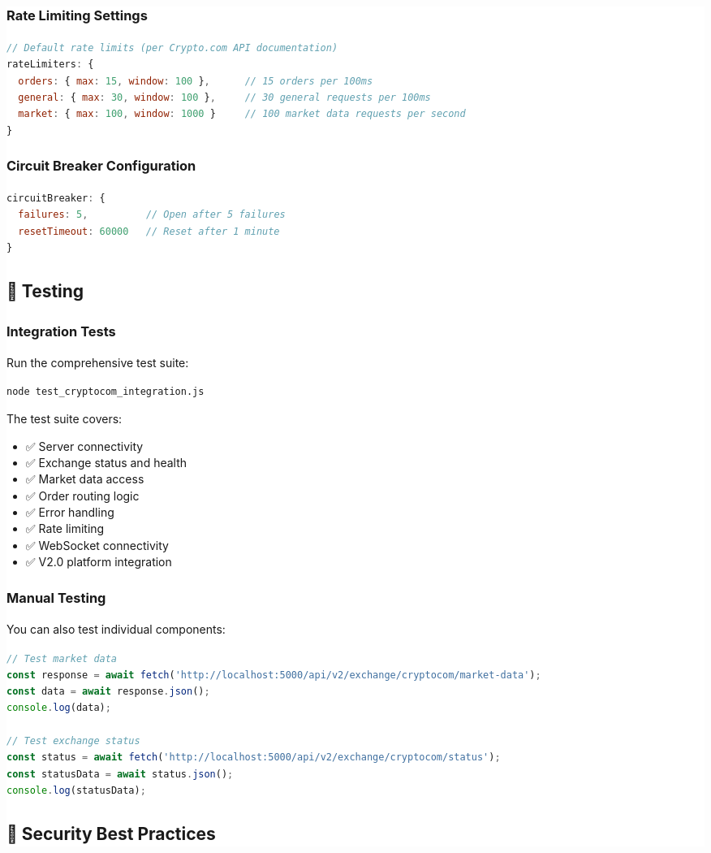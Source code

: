 ### Rate Limiting Settings
```javascript
// Default rate limits (per Crypto.com API documentation)
rateLimiters: {
  orders: { max: 15, window: 100 },      // 15 orders per 100ms
  general: { max: 30, window: 100 },     // 30 general requests per 100ms
  market: { max: 100, window: 1000 }     // 100 market data requests per second
}
```

### Circuit Breaker Configuration
```javascript
circuitBreaker: {
  failures: 5,          // Open after 5 failures
  resetTimeout: 60000   // Reset after 1 minute
}
```

## 🧪 Testing

### Integration Tests
Run the comprehensive test suite:
```bash
node test_cryptocom_integration.js
```

The test suite covers:
- ✅ Server connectivity
- ✅ Exchange status and health
- ✅ Market data access
- ✅ Order routing logic
- ✅ Error handling
- ✅ Rate limiting
- ✅ WebSocket connectivity
- ✅ V2.0 platform integration

### Manual Testing
You can also test individual components:

```javascript
// Test market data
const response = await fetch('http://localhost:5000/api/v2/exchange/cryptocom/market-data');
const data = await response.json();
console.log(data);

// Test exchange status
const status = await fetch('http://localhost:5000/api/v2/exchange/cryptocom/status');
const statusData = await status.json();
console.log(statusData);
```

## 🚨 Security Best Practices
